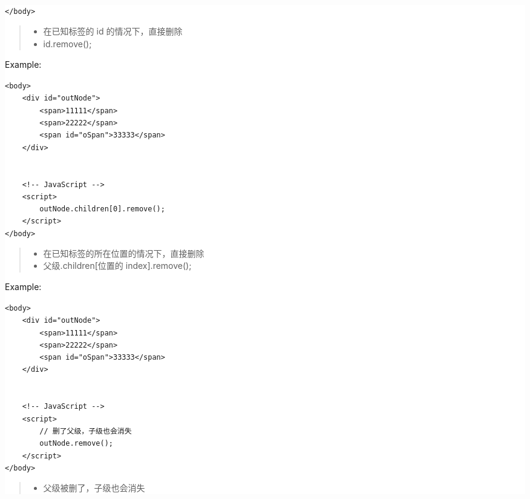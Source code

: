 ```
</body>
```
> + 在已知标签的 id 的情况下，直接删除
> + id.remove();


Example:
```
<body>
    <div id="outNode">
        <span>11111</span>
        <span>22222</span>
        <span id="oSpan">33333</span>
    </div>

    
    <!-- JavaScript -->
    <script>
        outNode.children[0].remove();
    </script>
</body>
```
> + 在已知标签的所在位置的情况下，直接删除
> + 父级.children[位置的 index].remove();

Example:
```
<body>
    <div id="outNode">
        <span>11111</span>
        <span>22222</span>
        <span id="oSpan">33333</span>
    </div>

    
    <!-- JavaScript -->
    <script>
        // 删了父级，子级也会消失
        outNode.remove();
    </script>
</body>
```
> + 父级被删了，子级也会消失











